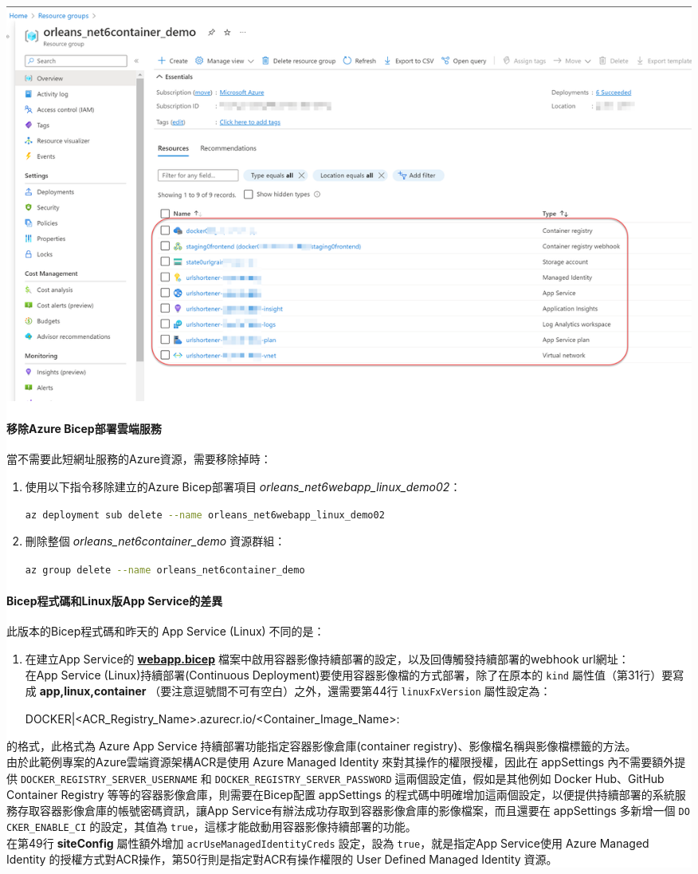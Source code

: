 ![](./Deployed_Azure_cloud_services.png)

#### 移除Azure Bicep部署雲端服務

當不需要此短網址服務的Azure資源，需要移除掉時：

1.  使用以下指令移除建立的Azure Bicep部署項目 *orleans_net6webapp_linux_demo02*：

    ``` sh
    az deployment sub delete --name orleans_net6webapp_linux_demo02
    ```

2.  刪除整個 *orleans_net6container_demo* 資源群組：

    ``` sh
    az group delete --name orleans_net6container_demo
    ```

#### Bicep程式碼和Linux版App Service的差異

此版本的Bicep程式碼和昨天的 App Service (Linux) 不同的是：
1. 在建立App Service的 [**webapp.bicep**](https://github.com/windperson/OrleansUrlShortener/blob/AzureWebApp-CustomContainer/infra/Azure/AppService_CustomContainer/webapp.bicep) 檔案中啟用容器影像持續部署的設定，以及回傳觸發持續部署的webhook url網址：  
在App Service (Linux)持續部署(Continuous Deployment)要使用容器影像檔的方式部署，除了在原本的 `kind` 屬性值（第31行）要寫成 **app,linux,container** （要注意逗號間不可有空白）之外，還需要第44行 `linuxFxVersion` 屬性設定為：

    DOCKER|<ACR_Registry_Name>.azurecr.io/<Container_Image_Name>:<Tag>

的格式，此格式為 Azure App Service 持續部署功能指定容器影像倉庫(container registry)、影像檔名稱與影像檔標籤的方法。  
由於此範例專案的Azure雲端資源架構ACR是使用 Azure Managed Identity 來對其操作的權限授權，因此在 appSettings 內不需要額外提供 `DOCKER_REGISTRY_SERVER_USERNAME` 和 `DOCKER_REGISTRY_SERVER_PASSWORD` 這兩個設定值，假如是其他例如 Docker Hub、GitHub Container Registry 等等的容器影像倉庫，則需要在Bicep配置 appSettings 的程式碼中明確增加這兩個設定，以便提供持續部署的系統服務存取容器影像倉庫的帳號密碼資訊，讓App Service有辦法成功存取到容器影像倉庫的影像檔案，而且還要在 appSettings 多新增一個 `DOCKER_ENABLE_CI` 的設定，其值為 `true`，這樣才能啟動用容器影像持續部署的功能。  
在第49行 **siteConfig** 屬性額外增加 `acrUseManagedIdentityCreds` 設定，設為 `true`，就是指定App Service使用 Azure Managed Identity 的授權方式對ACR操作，第50行則是指定對ACR有操作權限的 User Defined Managed Identity 資源。  